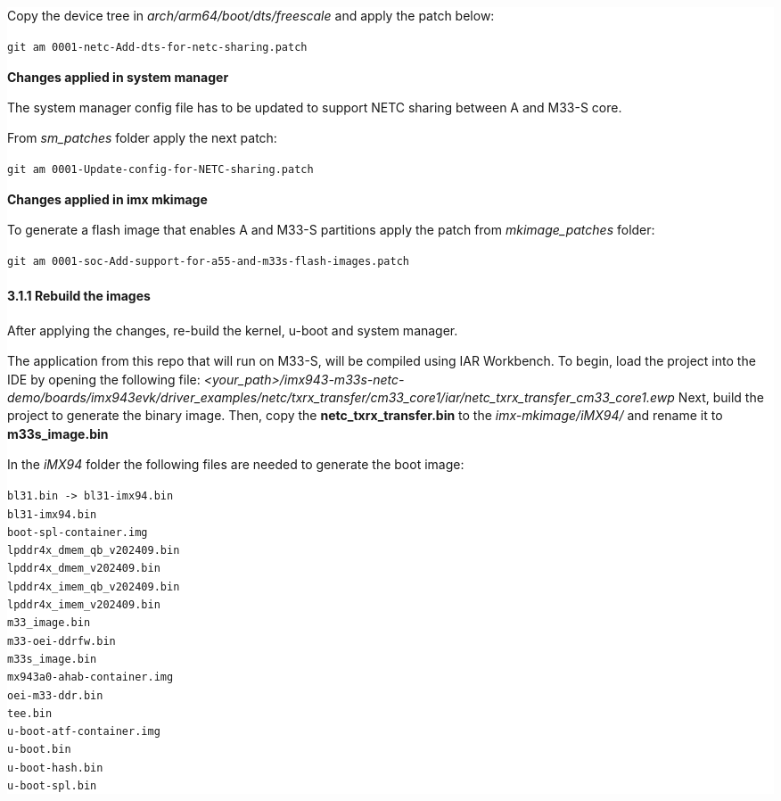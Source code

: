 Copy the device tree in *arch/arm64/boot/dts/freescale* and apply the patch below:

```
git am 0001-netc-Add-dts-for-netc-sharing.patch
```

**Changes applied in system manager**

The system manager config file has to be updated to support NETC
sharing between A and M33-S core.

From *sm_patches* folder apply the next patch:

```ore 
git am 0001-Update-config-for-NETC-sharing.patch
```

**Changes applied in imx mkimage**

To generate a flash image that enables A and  M33-S  partitions
apply the patch from *mkimage_patches* folder:

```
git am 0001-soc-Add-support-for-a55-and-m33s-flash-images.patch
```


#### 3.1.1 Rebuild the images
After applying the changes, re-build the kernel, u-boot and system manager.

The  application from this repo that will run on M33-S, will be compiled using IAR Workbench.
To begin, load the project into the IDE by opening the following file: *<your_path>/imx943-m33s-netc-demo/boards/imx943evk/driver_examples/netc/txrx_transfer/cm33_core1/iar/netc_txrx_transfer_cm33_core1.ewp*
Next, build the project to generate the binary image. Then, copy the **netc_txrx_transfer.bin** to the *imx-mkimage/iMX94/* and rename it to **m33s_image.bin**

In the *iMX94* folder the following files are needed to generate the boot image:
```
bl31.bin -> bl31-imx94.bin
bl31-imx94.bin
boot-spl-container.img
lpddr4x_dmem_qb_v202409.bin
lpddr4x_dmem_v202409.bin
lpddr4x_imem_qb_v202409.bin
lpddr4x_imem_v202409.bin
m33_image.bin
m33-oei-ddrfw.bin
m33s_image.bin
mx943a0-ahab-container.img
oei-m33-ddr.bin
tee.bin
u-boot-atf-container.img
u-boot.bin
u-boot-hash.bin
u-boot-spl.bin
```
